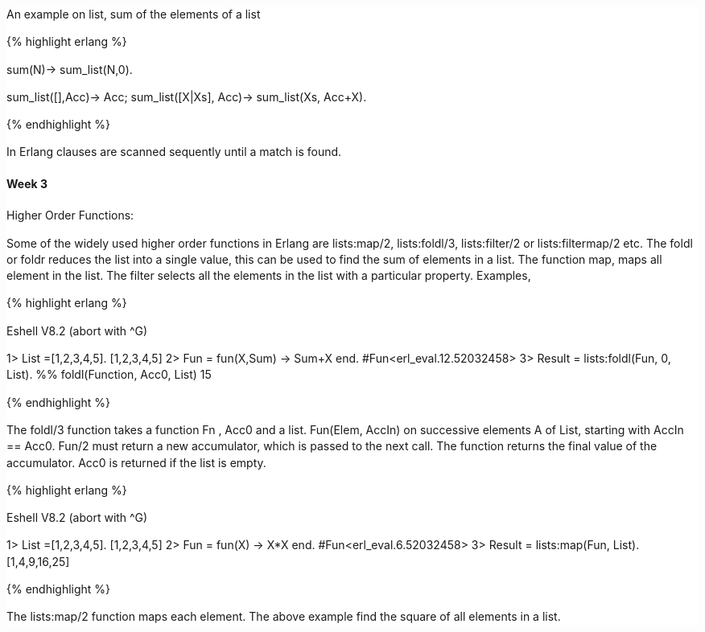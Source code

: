 
An example on list, sum of the elements of a list

{% highlight erlang %}

   sum(N)->
     sum_list(N,0).

   sum_list([],Acc)->
       Acc;
   sum_list([X|Xs], Acc)->
      sum_list(Xs, Acc+X).

{% endhighlight %}

   In Erlang clauses are scanned sequently until a match is found.

<h4>Week 3</h4>
   Higher Order Functions:
   
   Some of the widely used higher order functions in Erlang are lists:map/2, lists:foldl/3, lists:filter/2 or lists:filtermap/2 etc. The foldl or foldr reduces the list into a single value, this can be used to find the sum of elements in a list. The function map, maps all element in the list. The filter selects all the elements in the list with a particular property. Examples,

{% highlight erlang %}

   Eshell V8.2  (abort with ^G)
  
   1> List =[1,2,3,4,5].
   [1,2,3,4,5]
   2> Fun  = fun(X,Sum) -> Sum+X end.
   #Fun<erl_eval.12.52032458>
   3> Result = lists:foldl(Fun, 0, List). %% foldl(Function, Acc0, List)
   15
   
{% endhighlight %}
   
   The foldl/3 function takes a function Fn , Acc0 and a list. Fun(Elem, AccIn) on successive elements A of List, starting with AccIn == Acc0. Fun/2 must return a new accumulator, which is passed to the next call. The function returns the final value of the accumulator. Acc0 is returned if the list is empty.

{% highlight erlang %}

Eshell V8.2  (abort with ^G)
  
1> List =[1,2,3,4,5].
[1,2,3,4,5]
2> Fun = fun(X) -> X*X end.
#Fun<erl_eval.6.52032458>
3> Result = lists:map(Fun, List).
[1,4,9,16,25]

{% endhighlight %}


The lists:map/2 function maps each element. The above example find the square of all elements in a list. 


[atoms_link_stackoverflow]:  http://stackoverflow.com/questions/36023947/how-do-erlang-atoms-work/36025280
[wikipedia_link_features]:  https://en.wikipedia.org/wiki/Erlang_(programming_language)#Erlang_Worldview
[learn_you_some_erlang_link_recursion]:  http://learnyousomeerlang.com/recursion
[erlang_doc_datatypes_link]: http://erlang.org/doc/reference_manual/data_types.html
[erlang_doc_man_lists]:  http://erlang.org/doc/man/lists.html
[concurrency_my_notes]:  https://nitkna.github.io/2017/concurrency-in-erlang/
[spawn_erlang_doc_link]: http://erlang.org/doc/man/erlang.html#spawn-2
[multicore_concurrency_my_notes]: https://nitkna.github.io/2017/concurrency-in-erlang-part2/
[a_whole_lot_info_on_process]: http://erlang.org/doc/reference_manual/processes.html
[flush_explained_in_stackoverflow]: http://stackoverflow.com/questions/11989627/empty-process-mail-box-in-erlang
[supervisor_behavior_erlang_doc_man_link]: http://erlang.org/doc/man/supervisor.html
[link_vs_monitors_erlang]: http://marcelog.github.io/articles/erlang_link_vs_monitor_difference.html
[exception_handling]: http://learnyousomeerlang.com/errors-and-exceptions